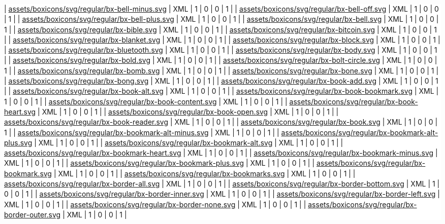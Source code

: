 | [assets/boxicons/svg/regular/bx-bell-minus.svg](/assets/boxicons/svg/regular/bx-bell-minus.svg) | XML | 1 | 0 | 0 | 1 |
| [assets/boxicons/svg/regular/bx-bell-off.svg](/assets/boxicons/svg/regular/bx-bell-off.svg) | XML | 1 | 0 | 0 | 1 |
| [assets/boxicons/svg/regular/bx-bell-plus.svg](/assets/boxicons/svg/regular/bx-bell-plus.svg) | XML | 1 | 0 | 0 | 1 |
| [assets/boxicons/svg/regular/bx-bell.svg](/assets/boxicons/svg/regular/bx-bell.svg) | XML | 1 | 0 | 0 | 1 |
| [assets/boxicons/svg/regular/bx-bible.svg](/assets/boxicons/svg/regular/bx-bible.svg) | XML | 1 | 0 | 0 | 1 |
| [assets/boxicons/svg/regular/bx-bitcoin.svg](/assets/boxicons/svg/regular/bx-bitcoin.svg) | XML | 1 | 0 | 0 | 1 |
| [assets/boxicons/svg/regular/bx-blanket.svg](/assets/boxicons/svg/regular/bx-blanket.svg) | XML | 1 | 0 | 0 | 1 |
| [assets/boxicons/svg/regular/bx-block.svg](/assets/boxicons/svg/regular/bx-block.svg) | XML | 1 | 0 | 0 | 1 |
| [assets/boxicons/svg/regular/bx-bluetooth.svg](/assets/boxicons/svg/regular/bx-bluetooth.svg) | XML | 1 | 0 | 0 | 1 |
| [assets/boxicons/svg/regular/bx-body.svg](/assets/boxicons/svg/regular/bx-body.svg) | XML | 1 | 0 | 0 | 1 |
| [assets/boxicons/svg/regular/bx-bold.svg](/assets/boxicons/svg/regular/bx-bold.svg) | XML | 1 | 0 | 0 | 1 |
| [assets/boxicons/svg/regular/bx-bolt-circle.svg](/assets/boxicons/svg/regular/bx-bolt-circle.svg) | XML | 1 | 0 | 0 | 1 |
| [assets/boxicons/svg/regular/bx-bomb.svg](/assets/boxicons/svg/regular/bx-bomb.svg) | XML | 1 | 0 | 0 | 1 |
| [assets/boxicons/svg/regular/bx-bone.svg](/assets/boxicons/svg/regular/bx-bone.svg) | XML | 1 | 0 | 0 | 1 |
| [assets/boxicons/svg/regular/bx-bong.svg](/assets/boxicons/svg/regular/bx-bong.svg) | XML | 1 | 0 | 0 | 1 |
| [assets/boxicons/svg/regular/bx-book-add.svg](/assets/boxicons/svg/regular/bx-book-add.svg) | XML | 1 | 0 | 0 | 1 |
| [assets/boxicons/svg/regular/bx-book-alt.svg](/assets/boxicons/svg/regular/bx-book-alt.svg) | XML | 1 | 0 | 0 | 1 |
| [assets/boxicons/svg/regular/bx-book-bookmark.svg](/assets/boxicons/svg/regular/bx-book-bookmark.svg) | XML | 1 | 0 | 0 | 1 |
| [assets/boxicons/svg/regular/bx-book-content.svg](/assets/boxicons/svg/regular/bx-book-content.svg) | XML | 1 | 0 | 0 | 1 |
| [assets/boxicons/svg/regular/bx-book-heart.svg](/assets/boxicons/svg/regular/bx-book-heart.svg) | XML | 1 | 0 | 0 | 1 |
| [assets/boxicons/svg/regular/bx-book-open.svg](/assets/boxicons/svg/regular/bx-book-open.svg) | XML | 1 | 0 | 0 | 1 |
| [assets/boxicons/svg/regular/bx-book-reader.svg](/assets/boxicons/svg/regular/bx-book-reader.svg) | XML | 1 | 0 | 0 | 1 |
| [assets/boxicons/svg/regular/bx-book.svg](/assets/boxicons/svg/regular/bx-book.svg) | XML | 1 | 0 | 0 | 1 |
| [assets/boxicons/svg/regular/bx-bookmark-alt-minus.svg](/assets/boxicons/svg/regular/bx-bookmark-alt-minus.svg) | XML | 1 | 0 | 0 | 1 |
| [assets/boxicons/svg/regular/bx-bookmark-alt-plus.svg](/assets/boxicons/svg/regular/bx-bookmark-alt-plus.svg) | XML | 1 | 0 | 0 | 1 |
| [assets/boxicons/svg/regular/bx-bookmark-alt.svg](/assets/boxicons/svg/regular/bx-bookmark-alt.svg) | XML | 1 | 0 | 0 | 1 |
| [assets/boxicons/svg/regular/bx-bookmark-heart.svg](/assets/boxicons/svg/regular/bx-bookmark-heart.svg) | XML | 1 | 0 | 0 | 1 |
| [assets/boxicons/svg/regular/bx-bookmark-minus.svg](/assets/boxicons/svg/regular/bx-bookmark-minus.svg) | XML | 1 | 0 | 0 | 1 |
| [assets/boxicons/svg/regular/bx-bookmark-plus.svg](/assets/boxicons/svg/regular/bx-bookmark-plus.svg) | XML | 1 | 0 | 0 | 1 |
| [assets/boxicons/svg/regular/bx-bookmark.svg](/assets/boxicons/svg/regular/bx-bookmark.svg) | XML | 1 | 0 | 0 | 1 |
| [assets/boxicons/svg/regular/bx-bookmarks.svg](/assets/boxicons/svg/regular/bx-bookmarks.svg) | XML | 1 | 0 | 0 | 1 |
| [assets/boxicons/svg/regular/bx-border-all.svg](/assets/boxicons/svg/regular/bx-border-all.svg) | XML | 1 | 0 | 0 | 1 |
| [assets/boxicons/svg/regular/bx-border-bottom.svg](/assets/boxicons/svg/regular/bx-border-bottom.svg) | XML | 1 | 0 | 0 | 1 |
| [assets/boxicons/svg/regular/bx-border-inner.svg](/assets/boxicons/svg/regular/bx-border-inner.svg) | XML | 1 | 0 | 0 | 1 |
| [assets/boxicons/svg/regular/bx-border-left.svg](/assets/boxicons/svg/regular/bx-border-left.svg) | XML | 1 | 0 | 0 | 1 |
| [assets/boxicons/svg/regular/bx-border-none.svg](/assets/boxicons/svg/regular/bx-border-none.svg) | XML | 1 | 0 | 0 | 1 |
| [assets/boxicons/svg/regular/bx-border-outer.svg](/assets/boxicons/svg/regular/bx-border-outer.svg) | XML | 1 | 0 | 0 | 1 |